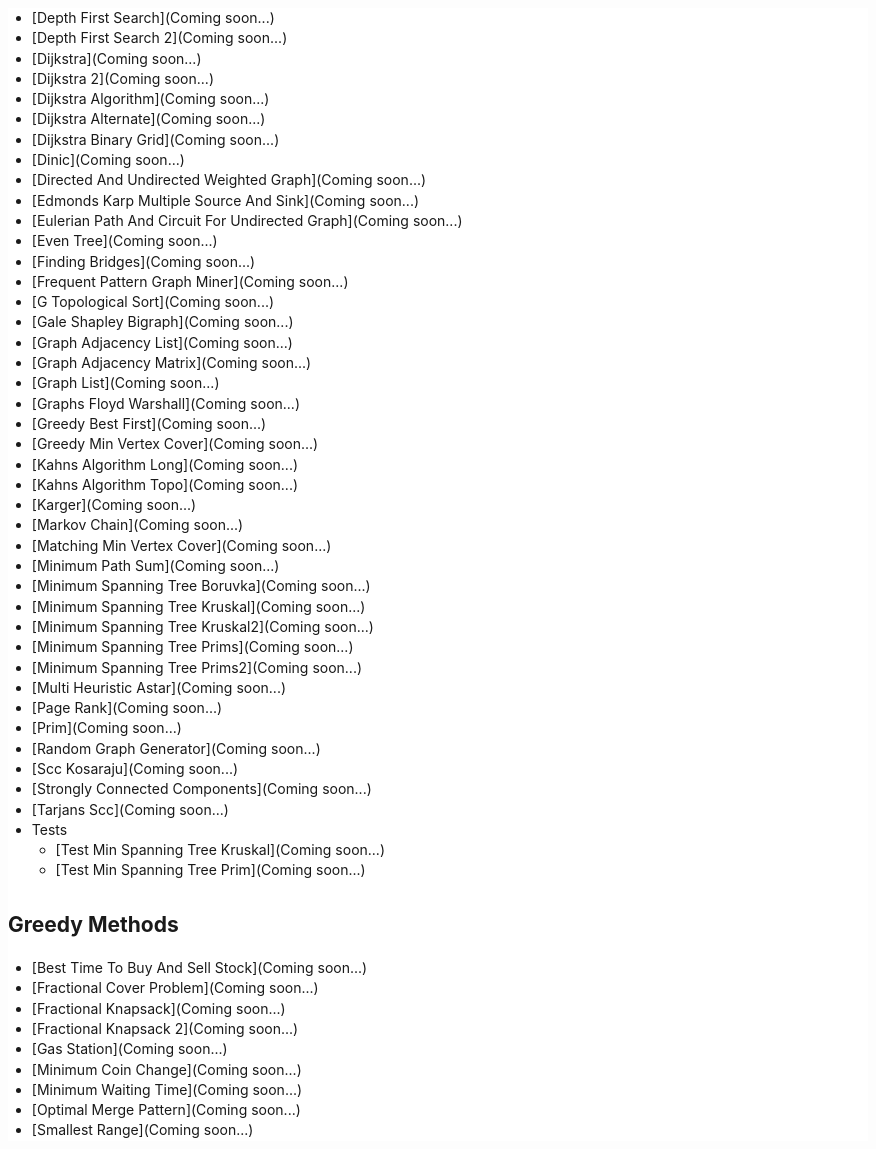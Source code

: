   * [Depth First Search](Coming soon...)
  * [Depth First Search 2](Coming soon...)
  * [Dijkstra](Coming soon...)
  * [Dijkstra 2](Coming soon...)
  * [Dijkstra Algorithm](Coming soon...)
  * [Dijkstra Alternate](Coming soon...)
  * [Dijkstra Binary Grid](Coming soon...)
  * [Dinic](Coming soon...)
  * [Directed And Undirected Weighted Graph](Coming soon...)
  * [Edmonds Karp Multiple Source And Sink](Coming soon...)
  * [Eulerian Path And Circuit For Undirected Graph](Coming soon...)
  * [Even Tree](Coming soon...)
  * [Finding Bridges](Coming soon...)
  * [Frequent Pattern Graph Miner](Coming soon...)
  * [G Topological Sort](Coming soon...)
  * [Gale Shapley Bigraph](Coming soon...)
  * [Graph Adjacency List](Coming soon...)
  * [Graph Adjacency Matrix](Coming soon...)
  * [Graph List](Coming soon...)
  * [Graphs Floyd Warshall](Coming soon...)
  * [Greedy Best First](Coming soon...)
  * [Greedy Min Vertex Cover](Coming soon...)
  * [Kahns Algorithm Long](Coming soon...)
  * [Kahns Algorithm Topo](Coming soon...)
  * [Karger](Coming soon...)
  * [Markov Chain](Coming soon...)
  * [Matching Min Vertex Cover](Coming soon...)
  * [Minimum Path Sum](Coming soon...)
  * [Minimum Spanning Tree Boruvka](Coming soon...)
  * [Minimum Spanning Tree Kruskal](Coming soon...)
  * [Minimum Spanning Tree Kruskal2](Coming soon...)
  * [Minimum Spanning Tree Prims](Coming soon...)
  * [Minimum Spanning Tree Prims2](Coming soon...)
  * [Multi Heuristic Astar](Coming soon...)
  * [Page Rank](Coming soon...)
  * [Prim](Coming soon...)
  * [Random Graph Generator](Coming soon...)
  * [Scc Kosaraju](Coming soon...)
  * [Strongly Connected Components](Coming soon...)
  * [Tarjans Scc](Coming soon...)
  * Tests
    * [Test Min Spanning Tree Kruskal](Coming soon...)
    * [Test Min Spanning Tree Prim](Coming soon...)

## Greedy Methods
  * [Best Time To Buy And Sell Stock](Coming soon...)
  * [Fractional Cover Problem](Coming soon...)
  * [Fractional Knapsack](Coming soon...)
  * [Fractional Knapsack 2](Coming soon...)
  * [Gas Station](Coming soon...)
  * [Minimum Coin Change](Coming soon...)
  * [Minimum Waiting Time](Coming soon...)
  * [Optimal Merge Pattern](Coming soon...)
  * [Smallest Range](Coming soon...)
